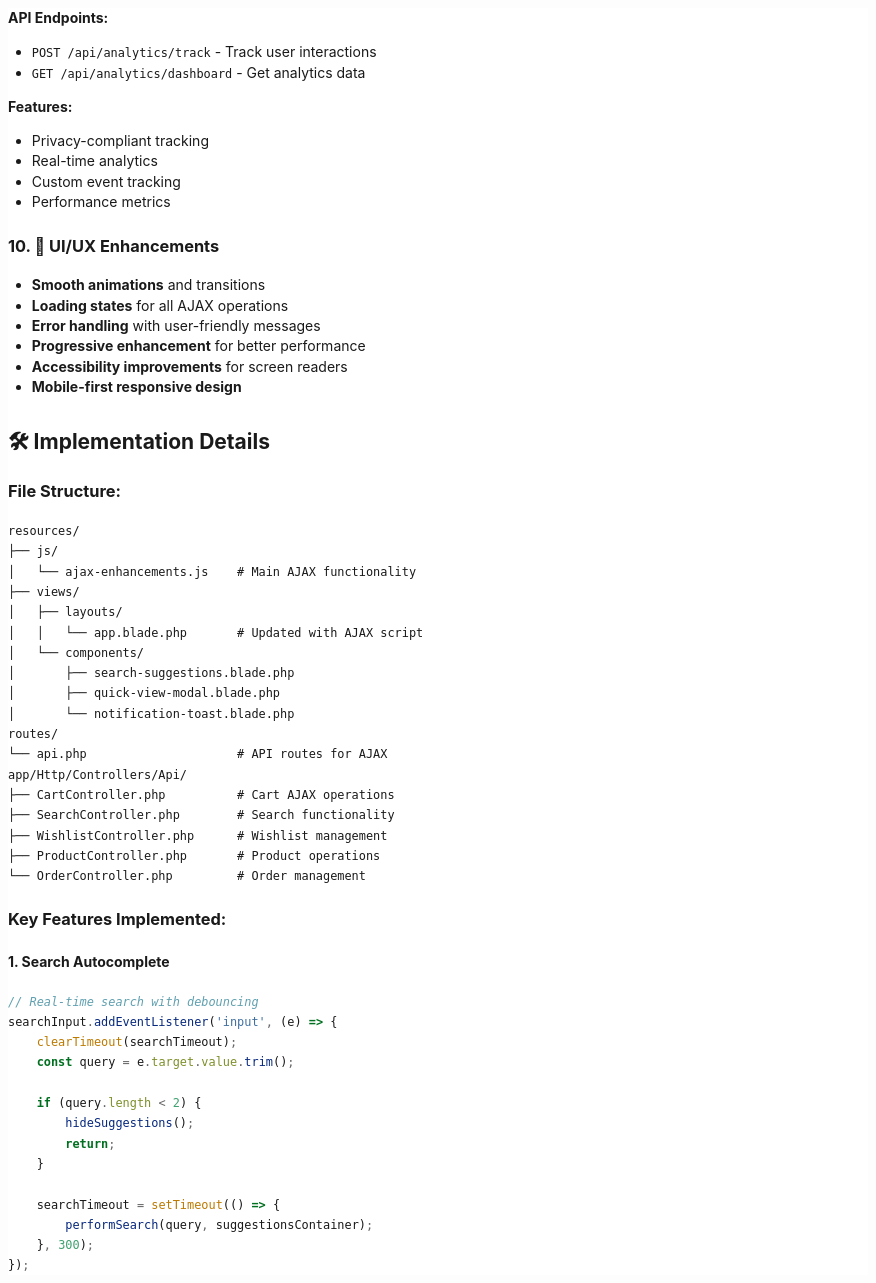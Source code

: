 **API Endpoints:**
- `POST /api/analytics/track` - Track user interactions
- `GET /api/analytics/dashboard` - Get analytics data

**Features:**
- Privacy-compliant tracking
- Real-time analytics
- Custom event tracking
- Performance metrics

### **10. 🎨 UI/UX Enhancements**
- **Smooth animations** and transitions
- **Loading states** for all AJAX operations
- **Error handling** with user-friendly messages
- **Progressive enhancement** for better performance
- **Accessibility improvements** for screen readers
- **Mobile-first responsive design**

## 🛠️ **Implementation Details**

### **File Structure:**
```
resources/
├── js/
│   └── ajax-enhancements.js    # Main AJAX functionality
├── views/
│   ├── layouts/
│   │   └── app.blade.php       # Updated with AJAX script
│   └── components/
│       ├── search-suggestions.blade.php
│       ├── quick-view-modal.blade.php
│       └── notification-toast.blade.php
routes/
└── api.php                     # API routes for AJAX
app/Http/Controllers/Api/
├── CartController.php          # Cart AJAX operations
├── SearchController.php        # Search functionality
├── WishlistController.php      # Wishlist management
├── ProductController.php       # Product operations
└── OrderController.php         # Order management
```

### **Key Features Implemented:**

#### **1. Search Autocomplete**
```javascript
// Real-time search with debouncing
searchInput.addEventListener('input', (e) => {
    clearTimeout(searchTimeout);
    const query = e.target.value.trim();
    
    if (query.length < 2) {
        hideSuggestions();
        return;
    }
    
    searchTimeout = setTimeout(() => {
        performSearch(query, suggestionsContainer);
    }, 300);
});
```
